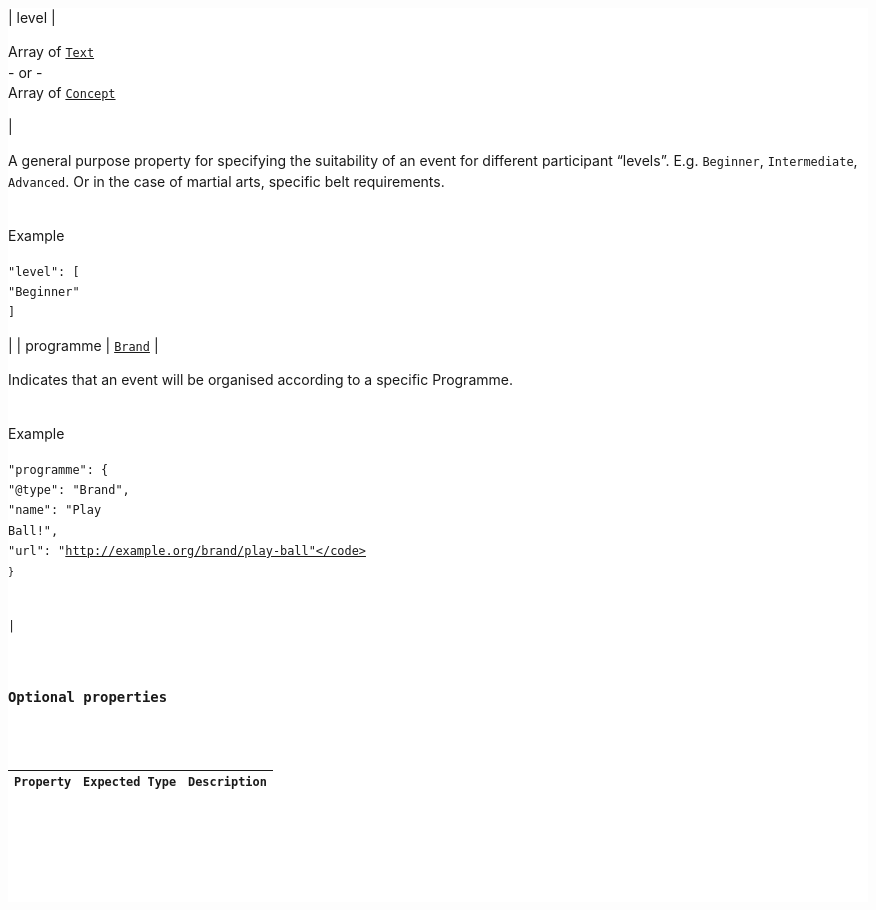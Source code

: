 | level             | <p>Array of <a href="https://schema.org/Text"><code>Text</code></a><br>- or -<br>Array of <a href="https://developer.openactive.io/data-model/types/concept"><code>Concept</code></a></p> | <p>A general purpose property for specifying the suitability of an event for different participant “levels”. E.g. <code>Beginner</code>, <code>Intermediate</code>, <code>Advanced</code>. Or in the case of martial arts, specific belt requirements.</p><p><br>Example</p><p><code>"level": [</code><br>  <code>"Beginner"</code><br><code>]</code></p>                                                                                                                                                                                                                                                                                                                                                                                                     |
| programme         | [`Brand`](https://developer.openactive.io/data-model/types/brand)                                                                                                                         | <p>Indicates that an event will be organised according to a specific Programme.</p><p><br>Example</p><p><code>"programme": {</code><br>  <code>"@type": "Brand",</code><br>  <code>"name": "Play Ball!",</code><br>  <code>"url": "http://example.org/brand/play-ball"</code><br><code>}</code></p>                                                                                                                                                                                                                                                                                                                                                                                                                                                           |

### **Optional properties**

| Property                                | Expected Type                                                                                                                                                                             | Description                                                                                                                                                                                                                                                                                                                                                                                                                                                                                                                                                                                                                                                                                                                                                                                                                                                                                                                                                                                                                                                                                                                                                                                                                                                     |
| --------------------------------------- | ----------------------------------------------------------------------------------------------------------------------------------------------------------------------------------------- | --------------------------------------------------------------------------------------------------------------------------------------------------------------------------------------------------------------------------------------------------------------------------------------------------------------------------------------------------------------------------------------------------------------------------------------------------------------------------------------------------------------------------------------------------------------------------------------------------------------------------------------------------------------------------------------------------------------------------------------------------------------------------------------------------------------------------------------------------------------------------------------------------------------------------------------------------------------------------------------------------------------------------------------------------------------------------------------------------------------------------------------------------------------------------------------------------------------------------------------------------------------- |
